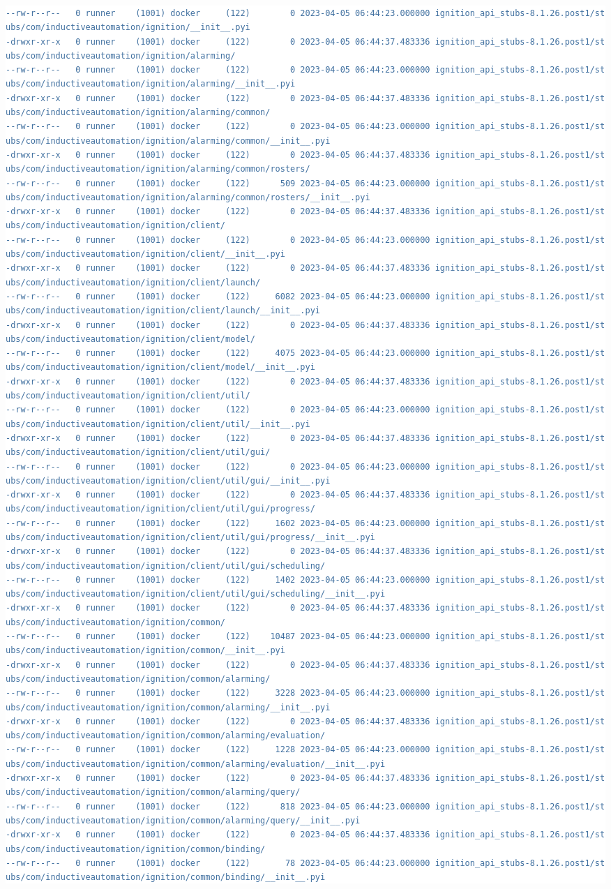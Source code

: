 ```diff
--rw-r--r--   0 runner    (1001) docker     (122)        0 2023-04-05 06:44:23.000000 ignition_api_stubs-8.1.26.post1/stubs/com/inductiveautomation/ignition/__init__.pyi
-drwxr-xr-x   0 runner    (1001) docker     (122)        0 2023-04-05 06:44:37.483336 ignition_api_stubs-8.1.26.post1/stubs/com/inductiveautomation/ignition/alarming/
--rw-r--r--   0 runner    (1001) docker     (122)        0 2023-04-05 06:44:23.000000 ignition_api_stubs-8.1.26.post1/stubs/com/inductiveautomation/ignition/alarming/__init__.pyi
-drwxr-xr-x   0 runner    (1001) docker     (122)        0 2023-04-05 06:44:37.483336 ignition_api_stubs-8.1.26.post1/stubs/com/inductiveautomation/ignition/alarming/common/
--rw-r--r--   0 runner    (1001) docker     (122)        0 2023-04-05 06:44:23.000000 ignition_api_stubs-8.1.26.post1/stubs/com/inductiveautomation/ignition/alarming/common/__init__.pyi
-drwxr-xr-x   0 runner    (1001) docker     (122)        0 2023-04-05 06:44:37.483336 ignition_api_stubs-8.1.26.post1/stubs/com/inductiveautomation/ignition/alarming/common/rosters/
--rw-r--r--   0 runner    (1001) docker     (122)      509 2023-04-05 06:44:23.000000 ignition_api_stubs-8.1.26.post1/stubs/com/inductiveautomation/ignition/alarming/common/rosters/__init__.pyi
-drwxr-xr-x   0 runner    (1001) docker     (122)        0 2023-04-05 06:44:37.483336 ignition_api_stubs-8.1.26.post1/stubs/com/inductiveautomation/ignition/client/
--rw-r--r--   0 runner    (1001) docker     (122)        0 2023-04-05 06:44:23.000000 ignition_api_stubs-8.1.26.post1/stubs/com/inductiveautomation/ignition/client/__init__.pyi
-drwxr-xr-x   0 runner    (1001) docker     (122)        0 2023-04-05 06:44:37.483336 ignition_api_stubs-8.1.26.post1/stubs/com/inductiveautomation/ignition/client/launch/
--rw-r--r--   0 runner    (1001) docker     (122)     6082 2023-04-05 06:44:23.000000 ignition_api_stubs-8.1.26.post1/stubs/com/inductiveautomation/ignition/client/launch/__init__.pyi
-drwxr-xr-x   0 runner    (1001) docker     (122)        0 2023-04-05 06:44:37.483336 ignition_api_stubs-8.1.26.post1/stubs/com/inductiveautomation/ignition/client/model/
--rw-r--r--   0 runner    (1001) docker     (122)     4075 2023-04-05 06:44:23.000000 ignition_api_stubs-8.1.26.post1/stubs/com/inductiveautomation/ignition/client/model/__init__.pyi
-drwxr-xr-x   0 runner    (1001) docker     (122)        0 2023-04-05 06:44:37.483336 ignition_api_stubs-8.1.26.post1/stubs/com/inductiveautomation/ignition/client/util/
--rw-r--r--   0 runner    (1001) docker     (122)        0 2023-04-05 06:44:23.000000 ignition_api_stubs-8.1.26.post1/stubs/com/inductiveautomation/ignition/client/util/__init__.pyi
-drwxr-xr-x   0 runner    (1001) docker     (122)        0 2023-04-05 06:44:37.483336 ignition_api_stubs-8.1.26.post1/stubs/com/inductiveautomation/ignition/client/util/gui/
--rw-r--r--   0 runner    (1001) docker     (122)        0 2023-04-05 06:44:23.000000 ignition_api_stubs-8.1.26.post1/stubs/com/inductiveautomation/ignition/client/util/gui/__init__.pyi
-drwxr-xr-x   0 runner    (1001) docker     (122)        0 2023-04-05 06:44:37.483336 ignition_api_stubs-8.1.26.post1/stubs/com/inductiveautomation/ignition/client/util/gui/progress/
--rw-r--r--   0 runner    (1001) docker     (122)     1602 2023-04-05 06:44:23.000000 ignition_api_stubs-8.1.26.post1/stubs/com/inductiveautomation/ignition/client/util/gui/progress/__init__.pyi
-drwxr-xr-x   0 runner    (1001) docker     (122)        0 2023-04-05 06:44:37.483336 ignition_api_stubs-8.1.26.post1/stubs/com/inductiveautomation/ignition/client/util/gui/scheduling/
--rw-r--r--   0 runner    (1001) docker     (122)     1402 2023-04-05 06:44:23.000000 ignition_api_stubs-8.1.26.post1/stubs/com/inductiveautomation/ignition/client/util/gui/scheduling/__init__.pyi
-drwxr-xr-x   0 runner    (1001) docker     (122)        0 2023-04-05 06:44:37.483336 ignition_api_stubs-8.1.26.post1/stubs/com/inductiveautomation/ignition/common/
--rw-r--r--   0 runner    (1001) docker     (122)    10487 2023-04-05 06:44:23.000000 ignition_api_stubs-8.1.26.post1/stubs/com/inductiveautomation/ignition/common/__init__.pyi
-drwxr-xr-x   0 runner    (1001) docker     (122)        0 2023-04-05 06:44:37.483336 ignition_api_stubs-8.1.26.post1/stubs/com/inductiveautomation/ignition/common/alarming/
--rw-r--r--   0 runner    (1001) docker     (122)     3228 2023-04-05 06:44:23.000000 ignition_api_stubs-8.1.26.post1/stubs/com/inductiveautomation/ignition/common/alarming/__init__.pyi
-drwxr-xr-x   0 runner    (1001) docker     (122)        0 2023-04-05 06:44:37.483336 ignition_api_stubs-8.1.26.post1/stubs/com/inductiveautomation/ignition/common/alarming/evaluation/
--rw-r--r--   0 runner    (1001) docker     (122)     1228 2023-04-05 06:44:23.000000 ignition_api_stubs-8.1.26.post1/stubs/com/inductiveautomation/ignition/common/alarming/evaluation/__init__.pyi
-drwxr-xr-x   0 runner    (1001) docker     (122)        0 2023-04-05 06:44:37.483336 ignition_api_stubs-8.1.26.post1/stubs/com/inductiveautomation/ignition/common/alarming/query/
--rw-r--r--   0 runner    (1001) docker     (122)      818 2023-04-05 06:44:23.000000 ignition_api_stubs-8.1.26.post1/stubs/com/inductiveautomation/ignition/common/alarming/query/__init__.pyi
-drwxr-xr-x   0 runner    (1001) docker     (122)        0 2023-04-05 06:44:37.483336 ignition_api_stubs-8.1.26.post1/stubs/com/inductiveautomation/ignition/common/binding/
--rw-r--r--   0 runner    (1001) docker     (122)       78 2023-04-05 06:44:23.000000 ignition_api_stubs-8.1.26.post1/stubs/com/inductiveautomation/ignition/common/binding/__init__.pyi
```